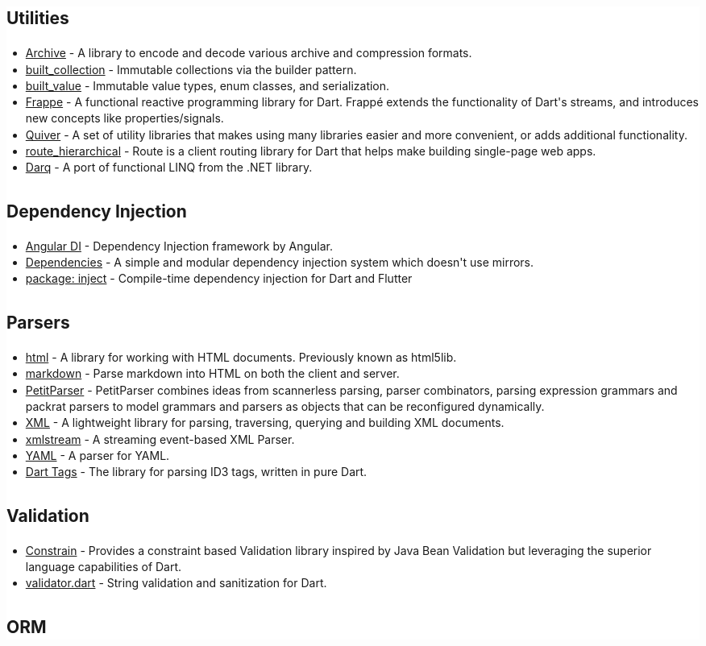 ## Utilities

* [Archive](https://pub.dartlang.org/packages/archive) - A library to encode and decode various archive and compression formats.
* [built_collection](https://github.com/google/built_collection.dart) - Immutable collections via the builder pattern. 
* [built_value](https://github.com/google/built_value.dart) - Immutable value types, enum classes, and serialization.
* [Frappe](https://pub.dartlang.org/packages/frappe) - A functional reactive programming library for Dart. Frappé extends the functionality of Dart's streams, and introduces new concepts like properties/signals.
* [Quiver](https://github.com/google/quiver-dart) - A set of utility libraries that makes using many libraries easier and more convenient, or adds additional functionality.
* [route_hierarchical](https://github.com/angular/route.dart) - Route is a client routing library for Dart that helps make building single-page web apps.
* [Darq](https://pub.dev/packages/darq) - A port of functional LINQ from the .NET library.

## Dependency Injection

* [Angular DI](https://webdev.dartlang.org/angular/guide/dependency-injection) - Dependency Injection framework by Angular.
* [Dependencies](https://github.com/marcguilera/dependencies.dart) - A simple and modular dependency injection system which doesn't use mirrors.
* [package: inject](https://github.com/google/inject.dart) - Compile-time dependency injection for Dart and Flutter

## Parsers

* [html](https://pub.dartlang.org/packages/html) - A library for working with HTML documents. Previously known as html5lib.
* [markdown](https://github.com/dart-lang/markdown) - Parse markdown into HTML on both the client and server.
* [PetitParser](https://github.com/petitparser/dart-petitparser) - PetitParser combines ideas from scannerless parsing, parser combinators, parsing expression grammars and packrat parsers to model grammars and parsers as objects that can be reconfigured dynamically.
* [XML](https://pub.dartlang.org/packages/xml) - A lightweight library for parsing, traversing, querying and building XML documents.
* [xmlstream](https://pub.dartlang.org/packages/xml) - A streaming event-based XML Parser.
* [YAML](https://pub.dartlang.org/packages/yaml) - A parser for YAML.
* [Dart Tags](https://pub.dartlang.org/packages/dart_tags) - The library for parsing ID3 tags, written in pure Dart.


## Validation

* [Constrain](https://pub.dartlang.org/packages/constrain) - Provides a constraint based Validation library inspired by Java Bean Validation but leveraging the superior language capabilities of Dart.
* [validator.dart](https://github.com/karan/validator.dart) - String validation and sanitization for Dart.

## ORM
